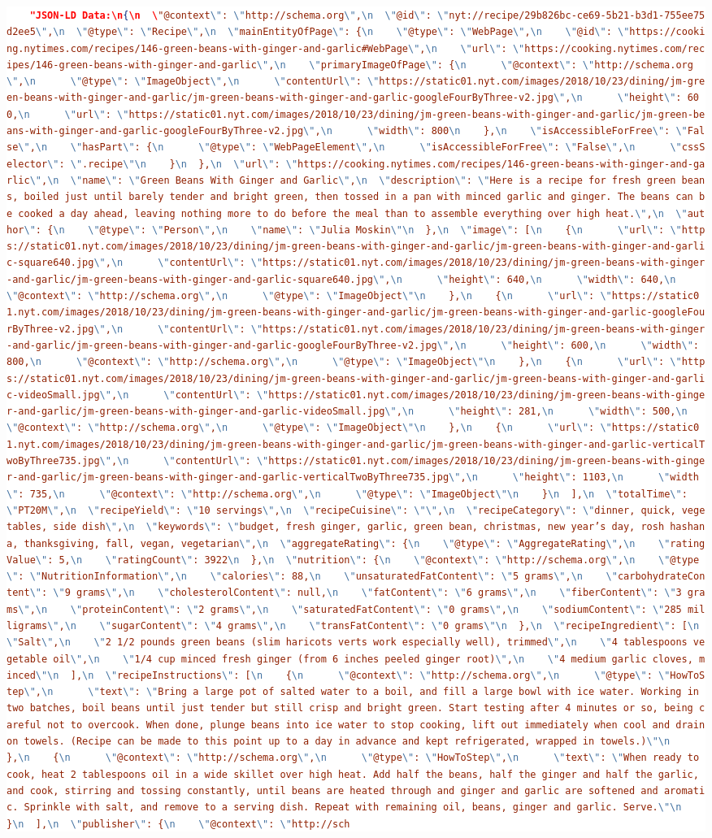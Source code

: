 ```json
    "JSON-LD Data:\n{\n  \"@context\": \"http://schema.org\",\n  \"@id\": \"nyt://recipe/29b826bc-ce69-5b21-b3d1-755ee75d2ee5\",\n  \"@type\": \"Recipe\",\n  \"mainEntityOfPage\": {\n    \"@type\": \"WebPage\",\n    \"@id\": \"https://cooking.nytimes.com/recipes/146-green-beans-with-ginger-and-garlic#WebPage\",\n    \"url\": \"https://cooking.nytimes.com/recipes/146-green-beans-with-ginger-and-garlic\",\n    \"primaryImageOfPage\": {\n      \"@context\": \"http://schema.org\",\n      \"@type\": \"ImageObject\",\n      \"contentUrl\": \"https://static01.nyt.com/images/2018/10/23/dining/jm-green-beans-with-ginger-and-garlic/jm-green-beans-with-ginger-and-garlic-googleFourByThree-v2.jpg\",\n      \"height\": 600,\n      \"url\": \"https://static01.nyt.com/images/2018/10/23/dining/jm-green-beans-with-ginger-and-garlic/jm-green-beans-with-ginger-and-garlic-googleFourByThree-v2.jpg\",\n      \"width\": 800\n    },\n    \"isAccessibleForFree\": \"False\",\n    \"hasPart\": {\n      \"@type\": \"WebPageElement\",\n      \"isAccessibleForFree\": \"False\",\n      \"cssSelector\": \".recipe\"\n    }\n  },\n  \"url\": \"https://cooking.nytimes.com/recipes/146-green-beans-with-ginger-and-garlic\",\n  \"name\": \"Green Beans With Ginger and Garlic\",\n  \"description\": \"Here is a recipe for fresh green beans, boiled just until barely tender and bright green, then tossed in a pan with minced garlic and ginger. The beans can be cooked a day ahead, leaving nothing more to do before the meal than to assemble everything over high heat.\",\n  \"author\": {\n    \"@type\": \"Person\",\n    \"name\": \"Julia Moskin\"\n  },\n  \"image\": [\n    {\n      \"url\": \"https://static01.nyt.com/images/2018/10/23/dining/jm-green-beans-with-ginger-and-garlic/jm-green-beans-with-ginger-and-garlic-square640.jpg\",\n      \"contentUrl\": \"https://static01.nyt.com/images/2018/10/23/dining/jm-green-beans-with-ginger-and-garlic/jm-green-beans-with-ginger-and-garlic-square640.jpg\",\n      \"height\": 640,\n      \"width\": 640,\n      \"@context\": \"http://schema.org\",\n      \"@type\": \"ImageObject\"\n    },\n    {\n      \"url\": \"https://static01.nyt.com/images/2018/10/23/dining/jm-green-beans-with-ginger-and-garlic/jm-green-beans-with-ginger-and-garlic-googleFourByThree-v2.jpg\",\n      \"contentUrl\": \"https://static01.nyt.com/images/2018/10/23/dining/jm-green-beans-with-ginger-and-garlic/jm-green-beans-with-ginger-and-garlic-googleFourByThree-v2.jpg\",\n      \"height\": 600,\n      \"width\": 800,\n      \"@context\": \"http://schema.org\",\n      \"@type\": \"ImageObject\"\n    },\n    {\n      \"url\": \"https://static01.nyt.com/images/2018/10/23/dining/jm-green-beans-with-ginger-and-garlic/jm-green-beans-with-ginger-and-garlic-videoSmall.jpg\",\n      \"contentUrl\": \"https://static01.nyt.com/images/2018/10/23/dining/jm-green-beans-with-ginger-and-garlic/jm-green-beans-with-ginger-and-garlic-videoSmall.jpg\",\n      \"height\": 281,\n      \"width\": 500,\n      \"@context\": \"http://schema.org\",\n      \"@type\": \"ImageObject\"\n    },\n    {\n      \"url\": \"https://static01.nyt.com/images/2018/10/23/dining/jm-green-beans-with-ginger-and-garlic/jm-green-beans-with-ginger-and-garlic-verticalTwoByThree735.jpg\",\n      \"contentUrl\": \"https://static01.nyt.com/images/2018/10/23/dining/jm-green-beans-with-ginger-and-garlic/jm-green-beans-with-ginger-and-garlic-verticalTwoByThree735.jpg\",\n      \"height\": 1103,\n      \"width\": 735,\n      \"@context\": \"http://schema.org\",\n      \"@type\": \"ImageObject\"\n    }\n  ],\n  \"totalTime\": \"PT20M\",\n  \"recipeYield\": \"10 servings\",\n  \"recipeCuisine\": \"\",\n  \"recipeCategory\": \"dinner, quick, vegetables, side dish\",\n  \"keywords\": \"budget, fresh ginger, garlic, green bean, christmas, new year’s day, rosh hashana, thanksgiving, fall, vegan, vegetarian\",\n  \"aggregateRating\": {\n    \"@type\": \"AggregateRating\",\n    \"ratingValue\": 5,\n    \"ratingCount\": 3922\n  },\n  \"nutrition\": {\n    \"@context\": \"http://schema.org\",\n    \"@type\": \"NutritionInformation\",\n    \"calories\": 88,\n    \"unsaturatedFatContent\": \"5 grams\",\n    \"carbohydrateContent\": \"9 grams\",\n    \"cholesterolContent\": null,\n    \"fatContent\": \"6 grams\",\n    \"fiberContent\": \"3 grams\",\n    \"proteinContent\": \"2 grams\",\n    \"saturatedFatContent\": \"0 grams\",\n    \"sodiumContent\": \"285 milligrams\",\n    \"sugarContent\": \"4 grams\",\n    \"transFatContent\": \"0 grams\"\n  },\n  \"recipeIngredient\": [\n    \"Salt\",\n    \"2 1/2 pounds green beans (slim haricots verts work especially well), trimmed\",\n    \"4 tablespoons vegetable oil\",\n    \"1/4 cup minced fresh ginger (from 6 inches peeled ginger root)\",\n    \"4 medium garlic cloves, minced\"\n  ],\n  \"recipeInstructions\": [\n    {\n      \"@context\": \"http://schema.org\",\n      \"@type\": \"HowToStep\",\n      \"text\": \"Bring a large pot of salted water to a boil, and fill a large bowl with ice water. Working in two batches, boil beans until just tender but still crisp and bright green. Start testing after 4 minutes or so, being careful not to overcook. When done, plunge beans into ice water to stop cooking, lift out immediately when cool and drain on towels. (Recipe can be made to this point up to a day in advance and kept refrigerated, wrapped in towels.)\"\n    },\n    {\n      \"@context\": \"http://schema.org\",\n      \"@type\": \"HowToStep\",\n      \"text\": \"When ready to cook, heat 2 tablespoons oil in a wide skillet over high heat. Add half the beans, half the ginger and half the garlic, and cook, stirring and tossing constantly, until beans are heated through and ginger and garlic are softened and aromatic. Sprinkle with salt, and remove to a serving dish. Repeat with remaining oil, beans, ginger and garlic. Serve.\"\n    }\n  ],\n  \"publisher\": {\n    \"@context\": \"http://sch
```